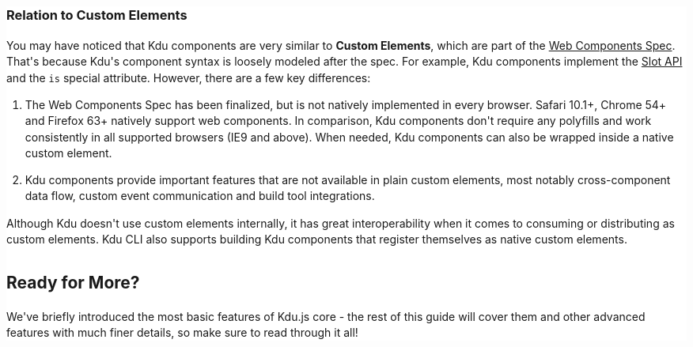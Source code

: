 ### Relation to Custom Elements

You may have noticed that Kdu components are very similar to **Custom Elements**, which are part of the [Web Components Spec](https://www.w3.org/wiki/WebComponents/). That's because Kdu's component syntax is loosely modeled after the spec. For example, Kdu components implement the [Slot API](https://github.com/w3c/webcomponents/blob/gh-pages/proposals/Slots-Proposal.md) and the `is` special attribute. However, there are a few key differences:

1. The Web Components Spec has been finalized, but is not natively implemented in every browser. Safari 10.1+, Chrome 54+ and Firefox 63+ natively support web components. In comparison, Kdu components don't require any polyfills and work consistently in all supported browsers (IE9 and above). When needed, Kdu components can also be wrapped inside a native custom element.

2. Kdu components provide important features that are not available in plain custom elements, most notably cross-component data flow, custom event communication and build tool integrations.

Although Kdu doesn't use custom elements internally, it has great interoperability when it comes to consuming or distributing as custom elements. Kdu CLI also supports building Kdu components that register themselves as native custom elements.

## Ready for More?

We've briefly introduced the most basic features of Kdu.js core - the rest of this guide will cover them and other advanced features with much finer details, so make sure to read through it all!
